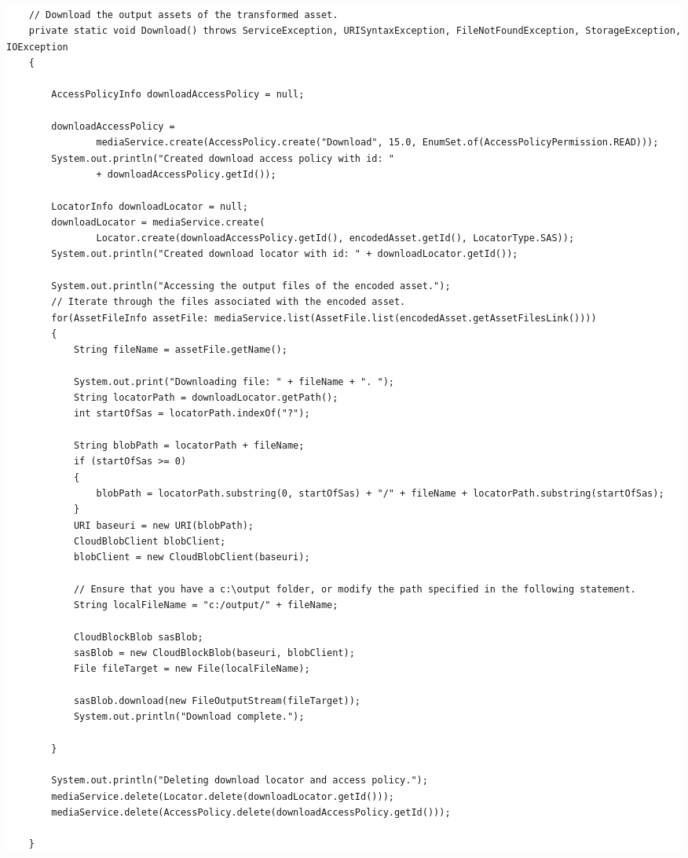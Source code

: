         // Download the output assets of the transformed asset.
        private static void Download() throws ServiceException, URISyntaxException, FileNotFoundException, StorageException, IOException 
        {
            
            AccessPolicyInfo downloadAccessPolicy = null;
    
            downloadAccessPolicy =
                    mediaService.create(AccessPolicy.create("Download", 15.0, EnumSet.of(AccessPolicyPermission.READ)));
            System.out.println("Created download access policy with id: "
                    + downloadAccessPolicy.getId());
            
            LocatorInfo downloadLocator = null;
            downloadLocator = mediaService.create(
                    Locator.create(downloadAccessPolicy.getId(), encodedAsset.getId(), LocatorType.SAS));
            System.out.println("Created download locator with id: " + downloadLocator.getId());        
    
            System.out.println("Accessing the output files of the encoded asset.");
            // Iterate through the files associated with the encoded asset.
            for(AssetFileInfo assetFile: mediaService.list(AssetFile.list(encodedAsset.getAssetFilesLink())))
            {
                String fileName = assetFile.getName();
                
                System.out.print("Downloading file: " + fileName + ". ");
                String locatorPath = downloadLocator.getPath();
                int startOfSas = locatorPath.indexOf("?");
    
                String blobPath = locatorPath + fileName;
                if (startOfSas >= 0) 
                {
                    blobPath = locatorPath.substring(0, startOfSas) + "/" + fileName + locatorPath.substring(startOfSas);
                }
                URI baseuri = new URI(blobPath);
                CloudBlobClient blobClient;
                blobClient = new CloudBlobClient(baseuri);
                
                // Ensure that you have a c:\output folder, or modify the path specified in the following statement.
                String localFileName = "c:/output/" + fileName;
                
                CloudBlockBlob sasBlob;
                sasBlob = new CloudBlockBlob(baseuri, blobClient);
                File fileTarget = new File(localFileName);
                
                sasBlob.download(new FileOutputStream(fileTarget));
                System.out.println("Download complete.");
                
            }
    
            System.out.println("Deleting download locator and access policy.");
            mediaService.delete(Locator.delete(downloadLocator.getId()));
            mediaService.delete(AccessPolicy.delete(downloadAccessPolicy.getId()));
          
        }
        